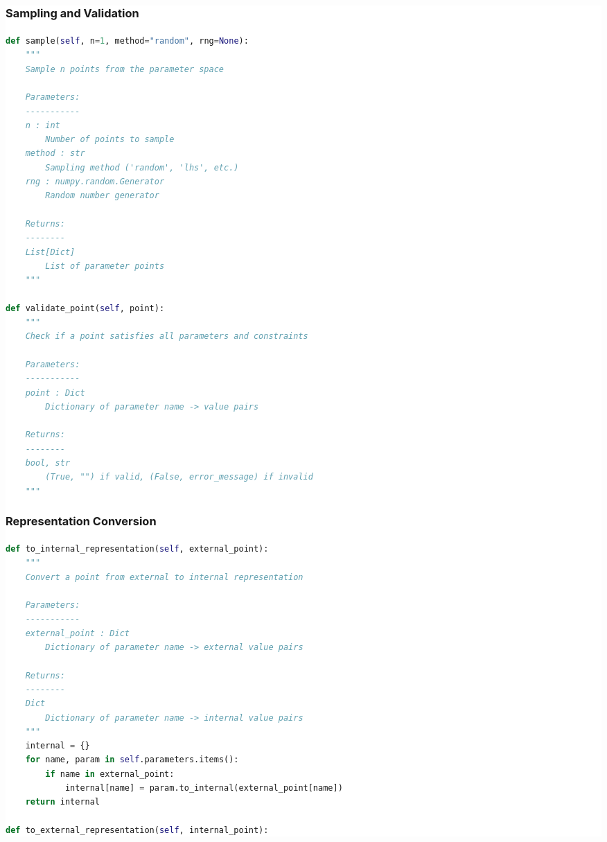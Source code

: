 ```python
```

### Sampling and Validation

```python
def sample(self, n=1, method="random", rng=None):
    """
    Sample n points from the parameter space
    
    Parameters:
    -----------
    n : int
        Number of points to sample
    method : str
        Sampling method ('random', 'lhs', etc.)
    rng : numpy.random.Generator
        Random number generator
        
    Returns:
    --------
    List[Dict]
        List of parameter points
    """
    
def validate_point(self, point):
    """
    Check if a point satisfies all parameters and constraints
    
    Parameters:
    -----------
    point : Dict
        Dictionary of parameter name -> value pairs
        
    Returns:
    --------
    bool, str
        (True, "") if valid, (False, error_message) if invalid
    """
```

### Representation Conversion

```python
def to_internal_representation(self, external_point):
    """
    Convert a point from external to internal representation
    
    Parameters:
    -----------
    external_point : Dict
        Dictionary of parameter name -> external value pairs
        
    Returns:
    --------
    Dict
        Dictionary of parameter name -> internal value pairs
    """
    internal = {}
    for name, param in self.parameters.items():
        if name in external_point:
            internal[name] = param.to_internal(external_point[name])
    return internal
    
def to_external_representation(self, internal_point):
```